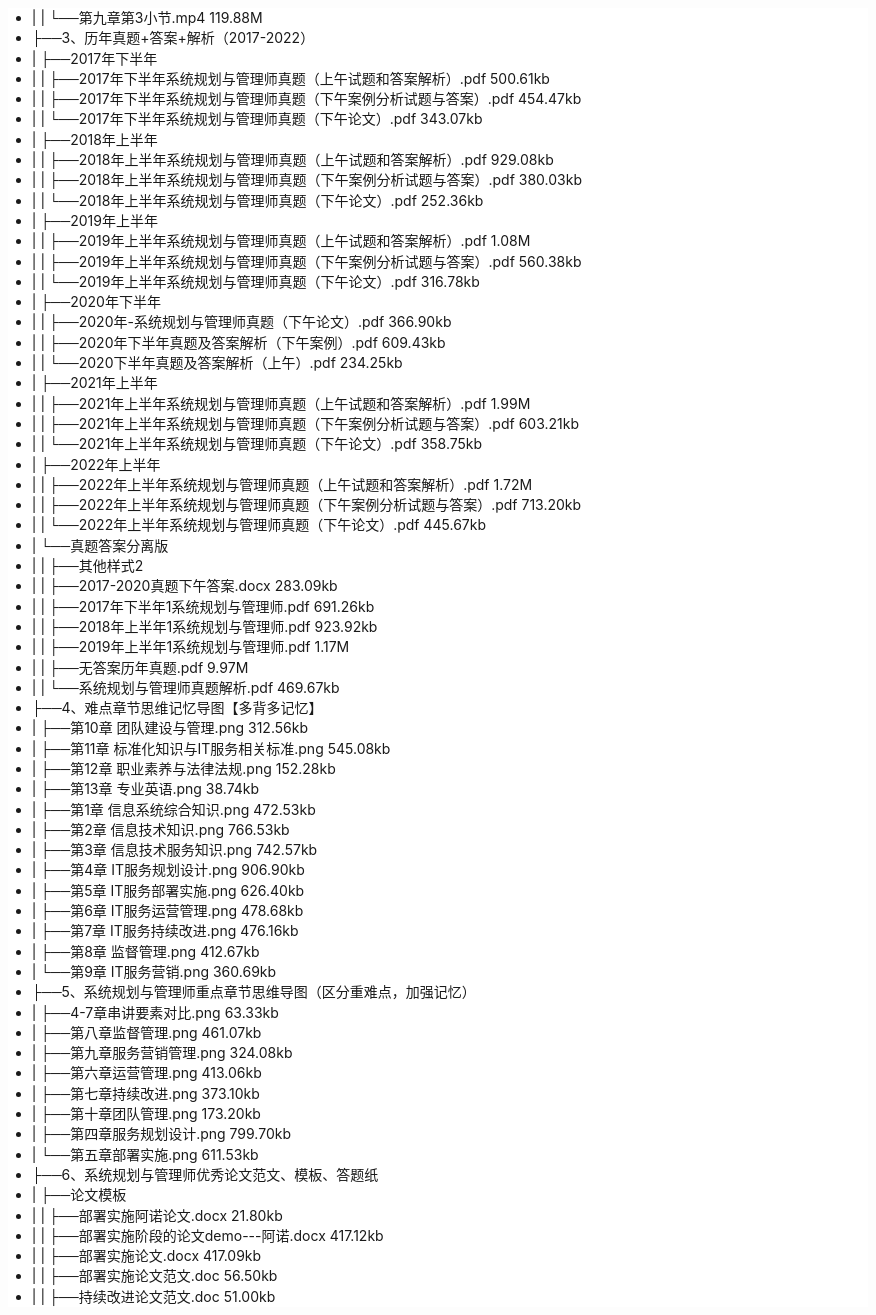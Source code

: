 - |   |   └──第九章第3小节.mp4  119.88M
- ├──3、历年真题+答案+解析（2017-2022）  
- |   ├──2017年下半年  
- |   |   ├──2017年下半年系统规划与管理师真题（上午试题和答案解析）.pdf  500.61kb
- |   |   ├──2017年下半年系统规划与管理师真题（下午案例分析试题与答案）.pdf  454.47kb
- |   |   └──2017年下半年系统规划与管理师真题（下午论文）.pdf  343.07kb
- |   ├──2018年上半年  
- |   |   ├──2018年上半年系统规划与管理师真题（上午试题和答案解析）.pdf  929.08kb
- |   |   ├──2018年上半年系统规划与管理师真题（下午案例分析试题与答案）.pdf  380.03kb
- |   |   └──2018年上半年系统规划与管理师真题（下午论文）.pdf  252.36kb
- |   ├──2019年上半年  
- |   |   ├──2019年上半年系统规划与管理师真题（上午试题和答案解析）.pdf  1.08M
- |   |   ├──2019年上半年系统规划与管理师真题（下午案例分析试题与答案）.pdf  560.38kb
- |   |   └──2019年上半年系统规划与管理师真题（下午论文）.pdf  316.78kb
- |   ├──2020年下半年  
- |   |   ├──2020年-系统规划与管理师真题（下午论文）.pdf  366.90kb
- |   |   ├──2020年下半年真题及答案解析（下午案例）.pdf  609.43kb
- |   |   └──2020下半年真题及答案解析（上午）.pdf  234.25kb
- |   ├──2021年上半年  
- |   |   ├──2021年上半年系统规划与管理师真题（上午试题和答案解析）.pdf  1.99M
- |   |   ├──2021年上半年系统规划与管理师真题（下午案例分析试题与答案）.pdf  603.21kb
- |   |   └──2021年上半年系统规划与管理师真题（下午论文）.pdf  358.75kb
- |   ├──2022年上半年  
- |   |   ├──2022年上半年系统规划与管理师真题（上午试题和答案解析）.pdf  1.72M
- |   |   ├──2022年上半年系统规划与管理师真题（下午案例分析试题与答案）.pdf  713.20kb
- |   |   └──2022年上半年系统规划与管理师真题（下午论文）.pdf  445.67kb
- |   └──真题答案分离版  
- |   |   ├──其他样式2  
- |   |   ├──2017-2020真题下午答案.docx  283.09kb
- |   |   ├──2017年下半年1系统规划与管理师.pdf  691.26kb
- |   |   ├──2018年上半年1系统规划与管理师.pdf  923.92kb
- |   |   ├──2019年上半年1系统规划与管理师.pdf  1.17M
- |   |   ├──无答案历年真题.pdf  9.97M
- |   |   └──系统规划与管理师真题解析.pdf  469.67kb
- ├──4、难点章节思维记忆导图【多背多记忆】  
- |   ├──第10章 团队建设与管理.png  312.56kb
- |   ├──第11章 标准化知识与IT服务相关标准.png  545.08kb
- |   ├──第12章 职业素养与法律法规.png  152.28kb
- |   ├──第13章 专业英语.png  38.74kb
- |   ├──第1章 信息系统综合知识.png  472.53kb
- |   ├──第2章 信息技术知识.png  766.53kb
- |   ├──第3章 信息技术服务知识.png  742.57kb
- |   ├──第4章 IT服务规划设计.png  906.90kb
- |   ├──第5章 IT服务部署实施.png  626.40kb
- |   ├──第6章 IT服务运营管理.png  478.68kb
- |   ├──第7章 IT服务持续改进.png  476.16kb
- |   ├──第8章 监督管理.png  412.67kb
- |   └──第9章 IT服务营销.png  360.69kb
- ├──5、系统规划与管理师重点章节思维导图（区分重难点，加强记忆）  
- |   ├──4-7章串讲要素对比.png  63.33kb
- |   ├──第八章监督管理.png  461.07kb
- |   ├──第九章服务营销管理.png  324.08kb
- |   ├──第六章运营管理.png  413.06kb
- |   ├──第七章持续改进.png  373.10kb
- |   ├──第十章团队管理.png  173.20kb
- |   ├──第四章服务规划设计.png  799.70kb
- |   └──第五章部署实施.png  611.53kb
- ├──6、系统规划与管理师优秀论文范文、模板、答题纸  
- |   ├──论文模板  
- |   |   ├──部署实施阿诺论文.docx  21.80kb
- |   |   ├──部署实施阶段的论文demo---阿诺.docx  417.12kb
- |   |   ├──部署实施论文.docx  417.09kb
- |   |   ├──部署实施论文范文.doc  56.50kb
- |   |   ├──持续改进论文范文.doc  51.00kb